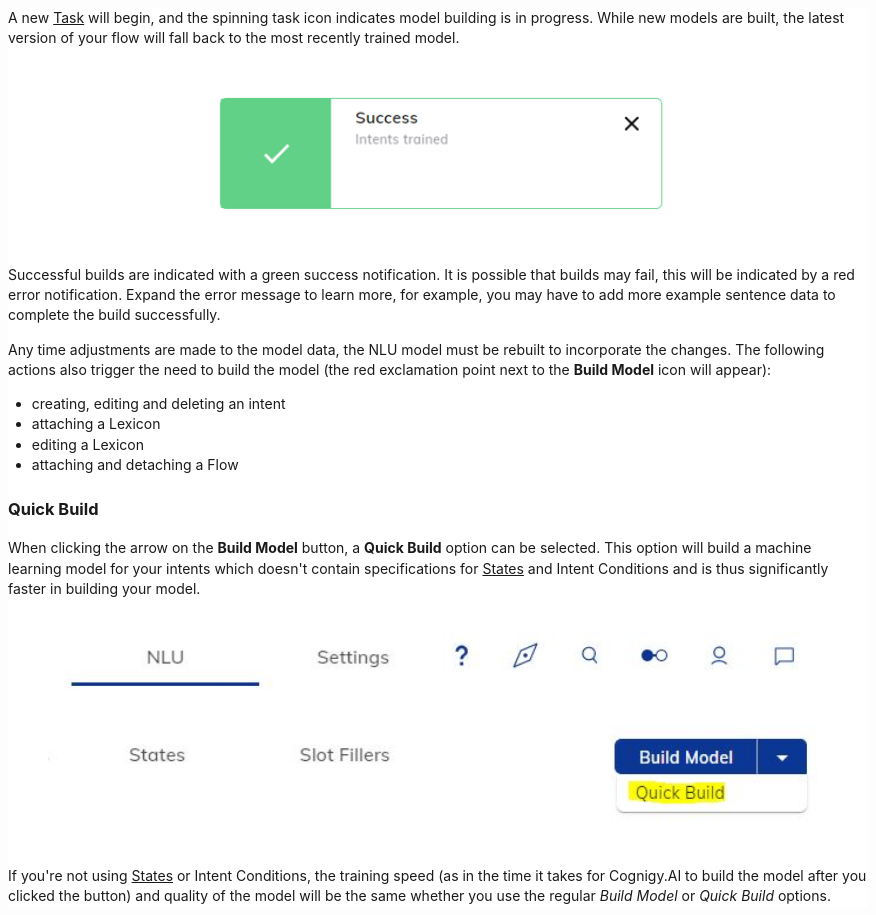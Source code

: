 A new [Task](../../../build/projects.md) will begin, and the spinning task icon indicates model building is in progress. While new models are built, the latest version of your flow will fall back to the most recently trained model.

<figure>
  <img class="image-center" src="../../../../../static/img/_assets/ai/empower/nlu/c33ef5a-trainedSuccess.PNG" width="100%" />
</figure>

Successful builds are indicated with a green success notification. It is possible that builds may fail, this will be indicated by a red error notification. Expand the error message to learn more, for example, you may have to add more example sentence data to complete the build successfully.

Any time adjustments are made to the model data, the NLU model must be rebuilt to incorporate the changes. The following actions also trigger the need to build the model (the red exclamation point next to the **Build Model** icon will appear):

* creating, editing and deleting an intent
* attaching a Lexicon
* editing a Lexicon
* attaching and detaching a Flow

### Quick Build

When clicking the arrow on the **Build Model** button, a **Quick Build** option can be selected. This option will build a machine learning model for your intents which doesn't contain specifications for [States](../../../test/interaction-panel/state.md) and Intent Conditions and is thus significantly faster in building your model.

<figure>
  <img class="image-center" src="../../../../../static/img/_assets/ai/empower/nlu/quick-build.JPG" width="100%" />
</figure>

If you're not using [States](../../../test/interaction-panel/state.md) or Intent Conditions, the training speed (as in the time it takes for Cognigy.AI to build the model after you clicked the button) and quality of the model will be the same whether you use the regular *Build Model* or *Quick Build* options.
